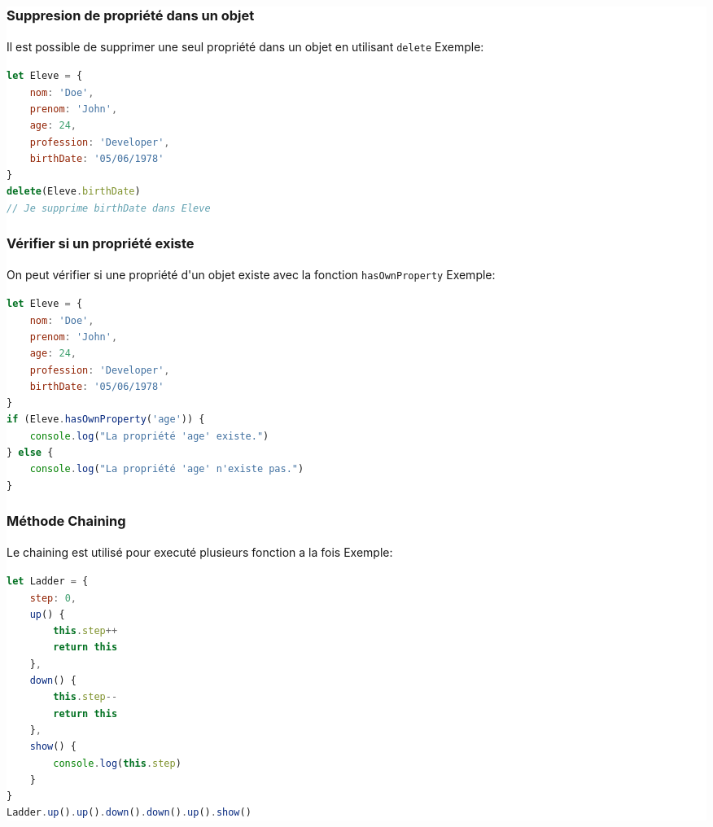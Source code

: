 ### Suppresion de propriété dans un objet
Il est possible de supprimer une seul propriété dans un objet en utilisant `delete`
Exemple: 
```js
let Eleve = {
    nom: 'Doe',
    prenom: 'John',
    age: 24,
    profession: 'Developer',
    birthDate: '05/06/1978'
}
delete(Eleve.birthDate)
// Je supprime birthDate dans Eleve
```

### Vérifier si un propriété existe
On peut vérifier si une propriété d'un objet existe avec la fonction `hasOwnProperty`
Exemple: 
```js
let Eleve = {
    nom: 'Doe',
    prenom: 'John',
    age: 24,
    profession: 'Developer',
    birthDate: '05/06/1978'
}
if (Eleve.hasOwnProperty('age')) {
    console.log("La propriété 'age' existe.")
} else {
    console.log("La propriété 'age' n'existe pas.")
}
```

### Méthode Chaining
Le chaining est utilisé pour executé plusieurs fonction a la fois
Exemple: 
```js
let Ladder = {
    step: 0,
    up() {
        this.step++
        return this
    },
    down() {
        this.step--
        return this
    },
    show() {
        console.log(this.step)
    }
}
Ladder.up().up().down().down().up().show()
```

